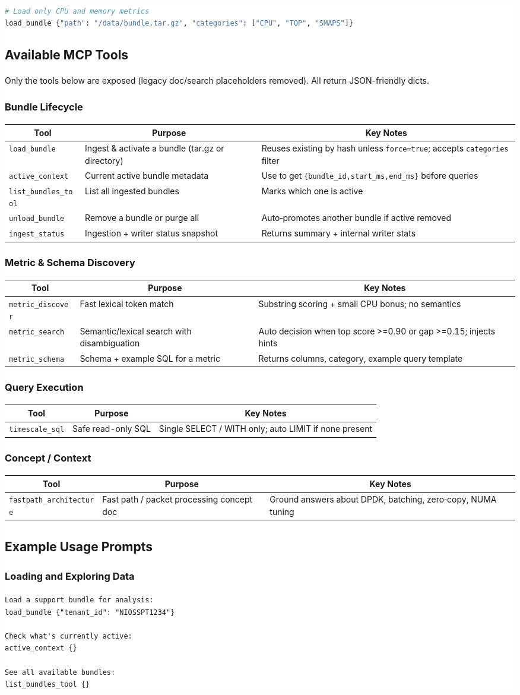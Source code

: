 ```bash
# Load only CPU and memory metrics
load_bundle {"path": "/data/bundle.tar.gz", "categories": ["CPU", "TOP", "SMAPS"]}
```

## Available MCP Tools

Only the tools below are exposed (legacy doc/search placeholders removed). All return JSON-friendly dicts.

### Bundle Lifecycle
| Tool | Purpose | Key Notes |
|------|---------|-----------|
| `load_bundle` | Ingest & activate a bundle (tar.gz or directory) | Reuses existing by hash unless `force=true`; accepts `categories` filter |
| `active_context` | Current active bundle metadata | Use to get `{bundle_id,start_ms,end_ms}` before queries |
| `list_bundles_tool` | List all ingested bundles | Marks which one is active |
| `unload_bundle` | Remove a bundle or purge all | Auto‑promotes another bundle if active removed |
| `ingest_status` | Ingestion + writer status snapshot | Returns summary + internal writer stats |

### Metric & Schema Discovery
| Tool | Purpose | Key Notes |
|------|---------|-----------|
| `metric_discover` | Fast lexical token match | Substring scoring + small CPU bonus; no semantics |
| `metric_search` | Semantic/lexical search with disambiguation | Auto decision when top score >=0.90 or gap >=0.15; injects hints |
| `metric_schema` | Schema + example SQL for a metric | Returns columns, category, example query template |

### Query Execution
| Tool | Purpose | Key Notes |
|------|---------|-----------|
| `timescale_sql` | Safe read-only SQL | Single SELECT / WITH only; auto LIMIT if none present |

### Concept / Context
| Tool | Purpose | Key Notes |
|------|---------|-----------|
| `fastpath_architecture` | Fast path / packet processing concept doc | Ground answers about DPDK, batching, zero‑copy, NUMA tuning |



## Example Usage Prompts

### Loading and Exploring Data

```
Load a support bundle for analysis:
load_bundle {"tenant_id": "NIOSSPT1234"}

Check what's currently active:
active_context {}

See all available bundles:
list_bundles_tool {}
```
